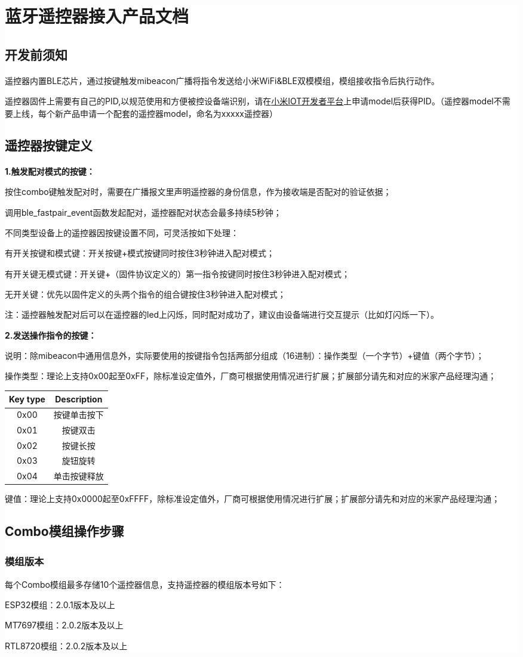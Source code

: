 ﻿# 蓝牙遥控器接入产品文档

## 开发前须知

遥控器内置BLE芯片，通过按键触发mibeacon广播将指令发送给小米WiFi&BLE双模模组，模组接收指令后执行动作。

遥控器固件上需要有自己的PID,以规范使用和方便被控设备端识别，请在[小米IOT开发者平台](iot.mi.com)上申请model后获得PID。（遥控器model不需要上线，每个新产品申请一个配套的遥控器model，命名为xxxxx遥控器）

## 遥控器按键定义

**1.触发配对模式的按键：**

按住combo键触发配对时，需要在广播报文里声明遥控器的身份信息，作为接收端是否配对的验证依据；

调用ble_fastpair_event函数发起配对，遥控器配对状态会最多持续5秒钟；

不同类型设备上的遥控器因按键设置不同，可灵活按如下处理：

有开关按键和模式键：开关按键+模式按键同时按住3秒钟进入配对模式；

有开关键无模式键：开关键+（固件协议定义的）第一指令按键同时按住3秒钟进入配对模式；

无开关键：优先以固件定义的头两个指令的组合键按住3秒钟进入配对模式；

注：遥控器触发配对后可以在遥控器的led上闪烁，同时配对成功了，建议由设备端进行交互提示（比如灯闪烁一下）。

**2.发送操作指令的按键：**

说明：除mibeacon中通用信息外，实际要使用的按键指令包括两部分组成（16进制）：操作类型（一个字节）+键值（两个字节）；

操作类型：理论上支持0x00起至0xFF，除标准设定值外，厂商可根据使用情况进行扩展；扩展部分请先和对应的米家产品经理沟通；

|    Key type     |                        Description                        |
| :-------------: | :-------------------------------------------------------: |
|      0x00       |                        按键单击按下                       |
|      0x01       |                          按键双击                         |
|      0x02       |                          按键长按                         |
|      0x03       |                          旋钮旋转                         |
|      0x04       |                        单击按键释放                       |

键值：理论上支持0x0000起至0xFFFF，除标准设定值外，厂商可根据使用情况进行扩展；扩展部分请先和对应的米家产品经理沟通；

## Combo模组操作步骤

### 模组版本

每个Combo模组最多存储10个遥控器信息，支持遥控器的模组版本号如下：

ESP32模组：2.0.1版本及以上

MT7697模组：2.0.2版本及以上

RTL8720模组：2.0.2版本及以上
